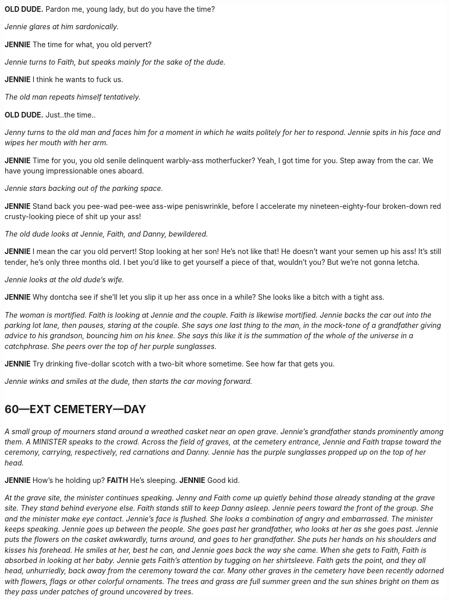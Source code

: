 **OLD DUDE.** Pardon me, young lady, but do you have the time?

*Jennie glares at him sardonically.*

**JENNIE** The time for what, you old pervert?

*Jennie turns to Faith, but speaks mainly for the sake of the dude.*

**JENNIE** I think he wants to fuck us.

*The old man repeats himself tentatively.*

**OLD DUDE.** Just..the time..

*Jenny turns to the old man and faces him for a moment in which he waits politely for her to respond. Jennie spits in his face and wipes her mouth with her arm.*

**JENNIE** Time for you, you old senile delinquent warbly-ass motherfucker? Yeah, I got time for you. Step away from the car. We have young impressionable ones aboard.

*Jennie stars backing out of the parking space.*

**JENNIE** Stand back you pee-wad pee-wee ass-wipe peniswrinkle, before I accelerate my nineteen-eighty-four broken-down red crusty-looking piece of shit up your ass!

*The old dude looks at Jennie, Faith, and Danny, bewildered.*

**JENNIE** I mean the car you old pervert! Stop looking at her son! He’s not like that! He doesn’t want your semen up his ass! It’s still tender, he’s only three months old. I bet you’d like to get yourself a piece of that, wouldn’t you? But we’re not gonna letcha.

*Jennie looks at the old dude’s wife.*

**JENNIE** Why dontcha see if she’ll let you slip it up her ass once in a while? She looks like a bitch with a tight ass.

*The woman is mortified. Faith is looking at Jennie and the couple. Faith is likewise mortified. Jennie backs the car out into the parking lot lane, then pauses, staring at the couple. She says one last thing to the man, in the mock-tone of a grandfather giving advice to his grandson, bouncing him on his knee. She says this like it is the summation of the whole of the universe in a catchphrase. She peers over the top of her purple sunglasses.*

**JENNIE** Try drinking five-dollar scotch with a two-bit whore sometime. See how far that gets you.

*Jennie winks and smiles at the dude, then starts the car moving forward.*

## 60—EXT CEMETERY—DAY
*A small group of mourners stand around a wreathed casket near an open grave. Jennie’s grandfather stands prominently among them. A MINISTER speaks to the crowd. Across the field of graves, at the cemetery entrance, Jennie and Faith trapse toward the ceremony, carrying, respectively, red carnations and Danny. Jennie has the purple sunglasses propped up on the top of her head.*

**JENNIE** How’s he holding up?
**FAITH** He’s sleeping.
**JENNIE** Good kid.

*At the grave site, the minister continues speaking. Jenny and Faith come up quietly behind those already standing at the grave site. They stand behind everyone else. Faith stands still to keep Danny asleep. Jennie peers toward the front of the group. She and the minister make eye contact. Jennie’s face is flushed. She looks a combination of angry and embarrassed. The minister keeps speaking. Jennie goes up between the people. She goes past her grandfather, who looks at her as she goes past. Jennie puts the flowers on the casket awkwardly, turns around, and goes to her grandfather. She puts her hands on his shoulders and kisses his forehead. He smiles at her, best he can, and Jennie goes back the way she came. When she gets to Faith, Faith is absorbed in looking at her baby. Jennie gets Faith’s attention by tugging on her shirtsleeve. Faith gets the point, and they all head, unhurriedly, back away from the ceremony toward the car. Many other graves in the cemetery have been recently adorned with flowers, flags or other colorful ornaments. The trees and grass are full summer green and the sun shines bright on them as they pass under patches of ground uncovered by trees.*
